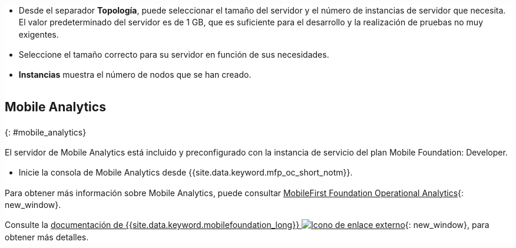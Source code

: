 *	Desde el separador **Topología**, puede seleccionar el tamaño del servidor y el número de instancias de servidor que necesita. El valor predeterminado del servidor es de 1 GB, que es suficiente para el desarrollo y la realización de pruebas no muy exigentes.
  - Seleccione el tamaño correcto para su servidor en función de sus necesidades.

  - **Instancias** muestra el número de nodos que se han creado.

## Mobile Analytics
{: #mobile_analytics}

El servidor de Mobile Analytics está incluido y preconfigurado con la instancia de servicio del plan Mobile Foundation: Developer.

* Inicie la consola de Mobile Analytics desde {{site.data.keyword.mfp_oc_short_notm}}.

Para obtener más información sobre Mobile Analytics, puede consultar [MobileFirst Foundation Operational Analytics](https://cloud.ibm.com/docs/services/mobileanalytics/mobileanalytics_overview.html#about-mobile-analytics){: new_window}.

Consulte la [documentación de {{site.data.keyword.mobilefoundation_long}} ![Icono de enlace externo](../../icons/launch-glyph.svg "Icono de enlace externo")](https://mobilefirstplatform.ibmcloud.com/tutorials/en/foundation/8.0/bluemix/){: new_window}, para obtener más detalles.
